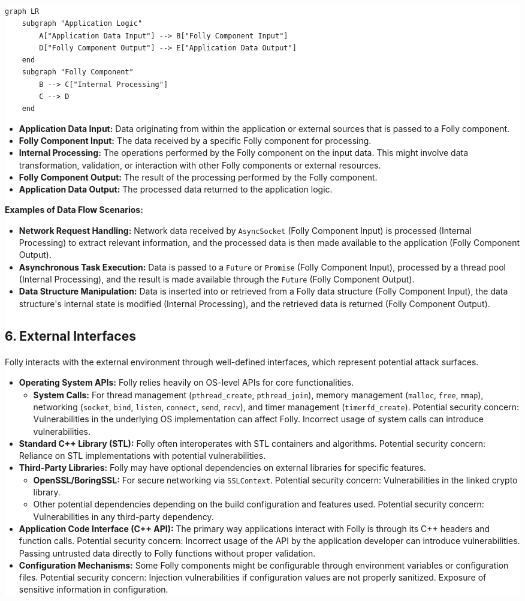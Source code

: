 ```mermaid
graph LR
    subgraph "Application Logic"
        A["Application Data Input"] --> B["Folly Component Input"]
        D["Folly Component Output"] --> E["Application Data Output"]
    end
    subgraph "Folly Component"
        B --> C["Internal Processing"]
        C --> D
    end
```

*   **Application Data Input:** Data originating from within the application or external sources that is passed to a Folly component.
*   **Folly Component Input:** The data received by a specific Folly component for processing.
*   **Internal Processing:** The operations performed by the Folly component on the input data. This might involve data transformation, validation, or interaction with other Folly components or external resources.
*   **Folly Component Output:** The result of the processing performed by the Folly component.
*   **Application Data Output:** The processed data returned to the application logic.

**Examples of Data Flow Scenarios:**

*   **Network Request Handling:**  Network data received by `AsyncSocket` (Folly Component Input) is processed (Internal Processing) to extract relevant information, and the processed data is then made available to the application (Folly Component Output).
*   **Asynchronous Task Execution:** Data is passed to a `Future` or `Promise` (Folly Component Input), processed by a thread pool (Internal Processing), and the result is made available through the `Future` (Folly Component Output).
*   **Data Structure Manipulation:** Data is inserted into or retrieved from a Folly data structure (Folly Component Input), the data structure's internal state is modified (Internal Processing), and the retrieved data is returned (Folly Component Output).

## 6. External Interfaces

Folly interacts with the external environment through well-defined interfaces, which represent potential attack surfaces.

*   **Operating System APIs:** Folly relies heavily on OS-level APIs for core functionalities.
    *   **System Calls:** For thread management (`pthread_create`, `pthread_join`), memory management (`malloc`, `free`, `mmap`), networking (`socket`, `bind`, `listen`, `connect`, `send`, `recv`), and timer management (`timerfd_create`). Potential security concern: Vulnerabilities in the underlying OS implementation can affect Folly. Incorrect usage of system calls can introduce vulnerabilities.
*   **Standard C++ Library (STL):** Folly often interoperates with STL containers and algorithms. Potential security concern:  Reliance on STL implementations with potential vulnerabilities.
*   **Third-Party Libraries:** Folly may have optional dependencies on external libraries for specific features.
    *   **OpenSSL/BoringSSL:** For secure networking via `SSLContext`. Potential security concern: Vulnerabilities in the linked crypto library.
    *   Other potential dependencies depending on the build configuration and features used. Potential security concern: Vulnerabilities in any third-party dependency.
*   **Application Code Interface (C++ API):** The primary way applications interact with Folly is through its C++ headers and function calls. Potential security concern: Incorrect usage of the API by the application developer can introduce vulnerabilities. Passing untrusted data directly to Folly functions without proper validation.
*   **Configuration Mechanisms:** Some Folly components might be configurable through environment variables or configuration files. Potential security concern:  Injection vulnerabilities if configuration values are not properly sanitized. Exposure of sensitive information in configuration.
